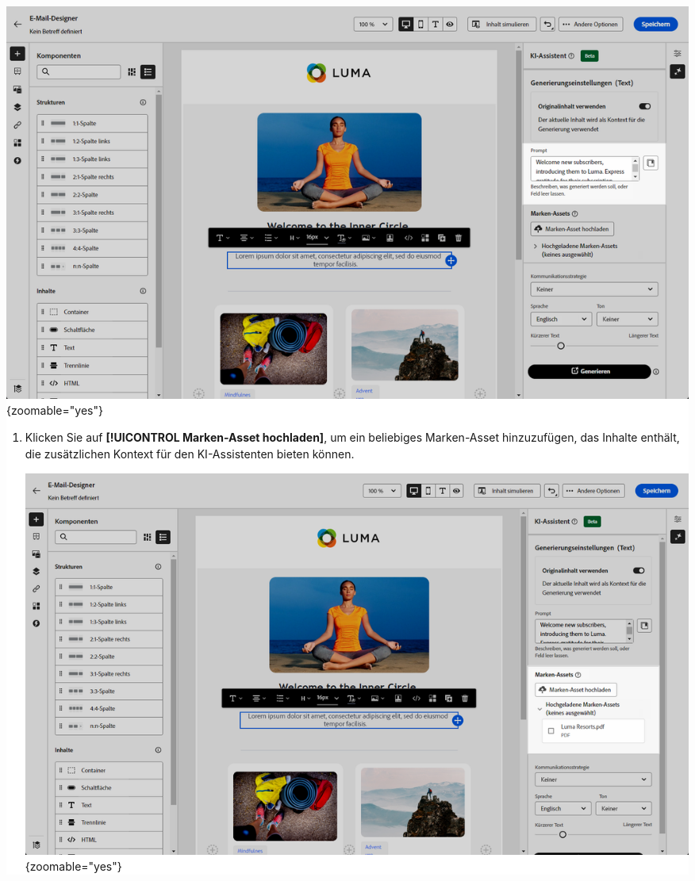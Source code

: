    ![](assets/text-genai-2.png){zoomable="yes"}

1. Klicken Sie auf **[!UICONTROL Marken-Asset hochladen]**, um ein beliebiges Marken-Asset hinzuzufügen, das Inhalte enthält, die zusätzlichen Kontext für den KI-Assistenten bieten können.

   ![](assets/text-genai-3.png){zoomable="yes"}
